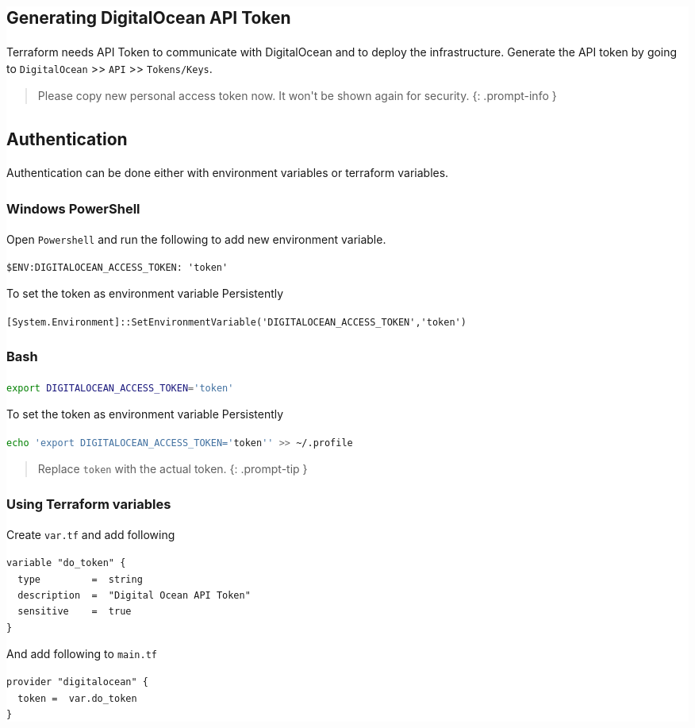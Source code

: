 ## Generating DigitalOcean API Token

Terraform needs API Token to communicate with DigitalOcean and to deploy the infrastructure. Generate the API token by going to `DigitalOcean` >> `API` >> `Tokens/Keys`.

> Please copy new personal access token now. It won't be shown again for security.
{: .prompt-info }

## Authentication

Authentication can be done either with environment variables or terraform variables.

### Windows PowerShell

Open `Powershell` and run the following to add new environment variable.

```shell
$ENV:DIGITALOCEAN_ACCESS_TOKEN: 'token'
```

To set the token as environment variable Persistently

```shell
[System.Environment]::SetEnvironmentVariable('DIGITALOCEAN_ACCESS_TOKEN','token')
```

### Bash

```bash
export DIGITALOCEAN_ACCESS_TOKEN='token'
```

To set the token as environment variable Persistently

```bash
echo 'export DIGITALOCEAN_ACCESS_TOKEN='token'' >> ~/.profile
```

> Replace `token` with the actual token.
{: .prompt-tip }

### Using Terraform variables

Create `var.tf` and add following

```hcl
variable "do_token" {
  type         =  string
  description  =  "Digital Ocean API Token"
  sensitive    =  true
}
```

And add following to `main.tf`

```hcl
provider "digitalocean" {
  token =  var.do_token
}
```
